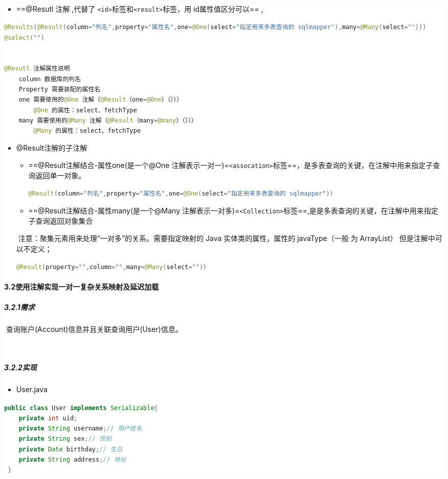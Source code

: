 + ==@Resutl 注解 ,代替了 `<id>`标签和`<result>`标签，用 id属性值区分可以== ,

```java
@Results(@Result(column="列名",property="属性名",one=@One(select="指定用来多表查询的 sqlmapper"),many=@Many(select="")))
@select("")


@Resutl 注解属性说明	
    column 数据库的列名
    Property 需要装配的属性名
    one 需要使用的@One 注解（@Result（one=@One）（）））
    	@One 的属性：select、fetchType
    many 需要使用的@Many 注解（@Result（many=@many）（）））
    	@Many 的属性：select、fetchType

```

+ @Result注解的子注解

  + ==@Result注解结合-属性one(是一个@One 注解表示一对一)=`<assocation>`标签==，是多表查询的关键，在注解中用来指定子查询返回单一对象。 

    ```java
    @Result(column="列名",property="属性名",one=@One(select="指定用来多表查询的 sqlmapper"))
    ```

  + ==@Result注解结合-属性many(是一个@Many 注解表示一对多)=`<Collection>`标签==,是是多表查询的关键，在注解中用来指定子查询返回对象集合 

  ​	注意：聚集元素用来处理“一对多”的关系。需要指定映射的 Java 实体类的属性，属性的 javaType（一般
  为 ArrayList） 但是注解中可以不定义； 

  ```java
  @Result(property="",column="",many=@Many(select=""))
  ```

  

#### 3.2使用注解实现一对一复杂关系映射及延迟加载

##### 3.2.1需求

​	查询账户(Account)信息并且关联查询用户(User)信息。

​	

##### 3.2.2实现

+ User.java

```java
public class User implements Serializable{
    private int uid;
    private String username;// 用户姓名
    private String sex;// 性别
    private Date birthday;// 生日
    private String address;// 地址
 }

```
